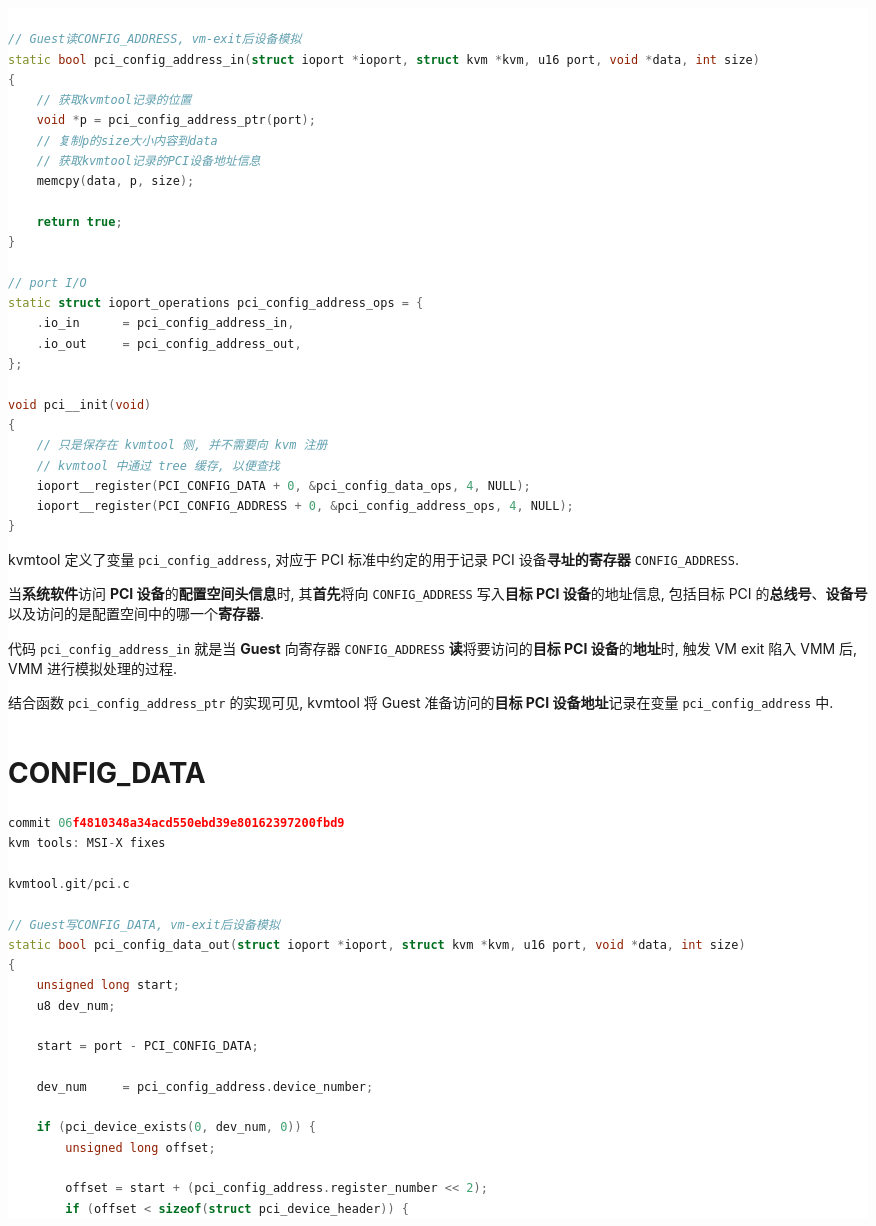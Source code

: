 ```cpp

// Guest读CONFIG_ADDRESS, vm-exit后设备模拟
static bool pci_config_address_in(struct ioport *ioport, struct kvm *kvm, u16 port, void *data, int size)
{
    // 获取kvmtool记录的位置
    void *p = pci_config_address_ptr(port);
    // 复制p的size大小内容到data
    // 获取kvmtool记录的PCI设备地址信息
    memcpy(data, p, size);

    return true;
}

// port I/O
static struct ioport_operations pci_config_address_ops = {
    .io_in		= pci_config_address_in,
    .io_out		= pci_config_address_out,
};

void pci__init(void)
{
    // 只是保存在 kvmtool 侧, 并不需要向 kvm 注册
    // kvmtool 中通过 tree 缓存, 以便查找
    ioport__register(PCI_CONFIG_DATA + 0, &pci_config_data_ops, 4, NULL);
    ioport__register(PCI_CONFIG_ADDRESS + 0, &pci_config_address_ops, 4, NULL);
}
```

kvmtool 定义了变量 `pci_config_address`, 对应于 PCI 标准中约定的用于记录 PCI 设备**寻址的寄存器** `CONFIG_ADDRESS`.

当**系统软件**访问 **PCI 设备**的**配置空间头信息**时, 其**首先**将向 `CONFIG_ADDRESS` 写入**目标 PCI 设备**的地址信息, 包括目标 PCI 的**总线号**、**设备号**以及访问的是配置空间中的哪一个**寄存器**.

代码 `pci_config_address_in` 就是当 **Guest** 向寄存器 `CONFIG_ADDRESS` **读**将要访问的**目标 PCI 设备**的**地址**时, 触发 VM exit 陷入 VMM 后, VMM 进行模拟处理的过程.

结合函数 `pci_config_address_ptr` 的实现可见, kvmtool 将 Guest 准备访问的**目标 PCI 设备地址**记录在变量 `pci_config_address` 中.

# CONFIG_DATA

```cpp
commit 06f4810348a34acd550ebd39e80162397200fbd9
kvm tools: MSI-X fixes

kvmtool.git/pci.c

// Guest写CONFIG_DATA, vm-exit后设备模拟
static bool pci_config_data_out(struct ioport *ioport, struct kvm *kvm, u16 port, void *data, int size)
{
    unsigned long start;
    u8 dev_num;

    start = port - PCI_CONFIG_DATA;

    dev_num		= pci_config_address.device_number;

    if (pci_device_exists(0, dev_num, 0)) {
        unsigned long offset;

        offset = start + (pci_config_address.register_number << 2);
        if (offset < sizeof(struct pci_device_header)) {
```